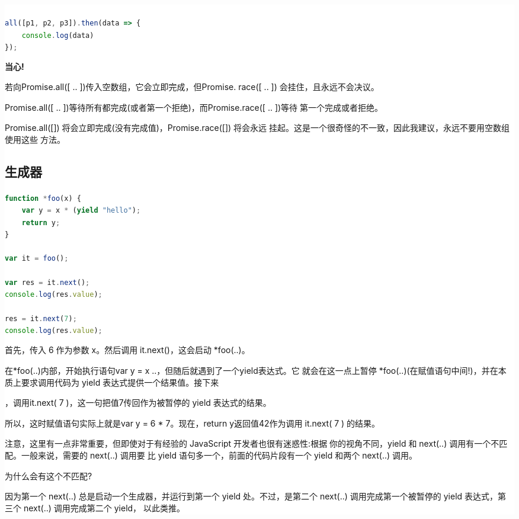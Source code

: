 ```js

all([p1, p2, p3]).then(data => {
    console.log(data)
});
```

**当心!** 

若向Promise.all([ .. ])传入空数组，它会立即完成，但Promise. race([ .. ]) 会挂住，且永远不会决议。

Promise.all([ .. ])等待所有都完成(或者第一个拒绝)，而Promise.race([ .. ])等待 第一个完成或者拒绝。

Promise.all([]) 将会立即完成(没有完成值)，Promise.race([]) 将会永远 挂起。这是一个很奇怪的不一致，因此我建议，永远不要用空数组使用这些 方法。

## 生成器

```js
function *foo(x) {
    var y = x * (yield "hello");
    return y;
}

var it = foo();

var res = it.next();
console.log(res.value);

res = it.next(7);
console.log(res.value);
```

首先，传入 6 作为参数 x。然后调用 it.next()，这会启动 *foo(..)。

在*foo(..)内部，开始执行语句var y = x ..，但随后就遇到了一个yield表达式。它 就会在这一点上暂停 *foo(..)(在赋值语句中间!)，并在本质上要求调用代码为 yield 表达式提供一个结果值。接下来

，调用it.next( 7 )，这一句把值7传回作为被暂停的 yield 表达式的结果。

所以，这时赋值语句实际上就是var y = 6 * 7。现在，return y返回值42作为调用 it.next( 7 ) 的结果。

注意，这里有一点非常重要，但即使对于有经验的 JavaScript 开发者也很有迷惑性:根据 你的视角不同，yield 和 next(..) 调用有一个不匹配。一般来说，需要的 next(..) 调用要 比 yield 语句多一个，前面的代码片段有一个 yield 和两个 next(..) 调用。

为什么会有这个不匹配?

因为第一个 next(..) 总是启动一个生成器，并运行到第一个 yield 处。不过，是第二个 next(..) 调用完成第一个被暂停的 yield 表达式，第三个 next(..) 调用完成第二个 yield， 以此类推。

